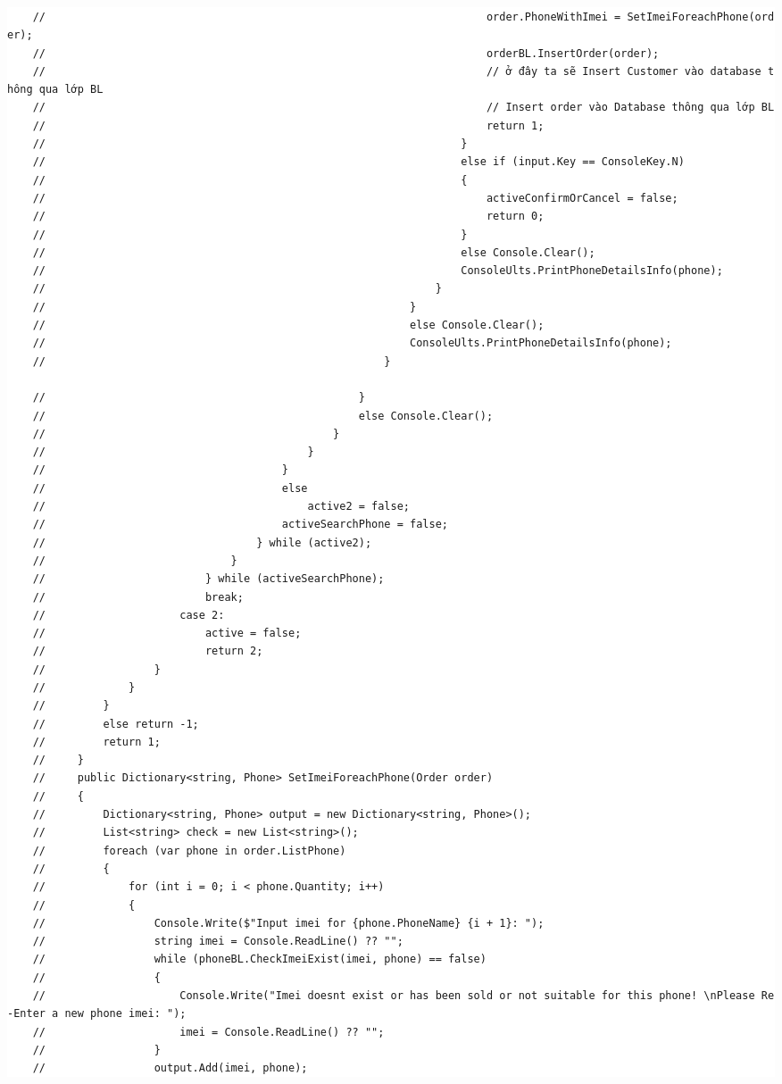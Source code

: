         //                                                                     order.PhoneWithImei = SetImeiForeachPhone(order);
        //                                                                     orderBL.InsertOrder(order);
        //                                                                     // ở đây ta sẽ Insert Customer vào database thông qua lớp BL
        //                                                                     // Insert order vào Database thông qua lớp BL
        //                                                                     return 1;
        //                                                                 }
        //                                                                 else if (input.Key == ConsoleKey.N)
        //                                                                 {
        //                                                                     activeConfirmOrCancel = false;
        //                                                                     return 0;
        //                                                                 }
        //                                                                 else Console.Clear();
        //                                                                 ConsoleUlts.PrintPhoneDetailsInfo(phone);
        //                                                             }
        //                                                         }
        //                                                         else Console.Clear();
        //                                                         ConsoleUlts.PrintPhoneDetailsInfo(phone);
        //                                                     }

        //                                                 }
        //                                                 else Console.Clear();
        //                                             }
        //                                         }
        //                                     }
        //                                     else
        //                                         active2 = false;
        //                                     activeSearchPhone = false;
        //                                 } while (active2);
        //                             }
        //                         } while (activeSearchPhone);
        //                         break;
        //                     case 2:
        //                         active = false;
        //                         return 2;
        //                 }
        //             }
        //         }
        //         else return -1;
        //         return 1;
        //     }
        //     public Dictionary<string, Phone> SetImeiForeachPhone(Order order)
        //     {
        //         Dictionary<string, Phone> output = new Dictionary<string, Phone>();
        //         List<string> check = new List<string>();
        //         foreach (var phone in order.ListPhone)
        //         {
        //             for (int i = 0; i < phone.Quantity; i++)
        //             {
        //                 Console.Write($"Input imei for {phone.PhoneName} {i + 1}: ");
        //                 string imei = Console.ReadLine() ?? "";
        //                 while (phoneBL.CheckImeiExist(imei, phone) == false)
        //                 {
        //                     Console.Write("Imei doesnt exist or has been sold or not suitable for this phone! \nPlease Re-Enter a new phone imei: ");
        //                     imei = Console.ReadLine() ?? "";
        //                 }
        //                 output.Add(imei, phone);